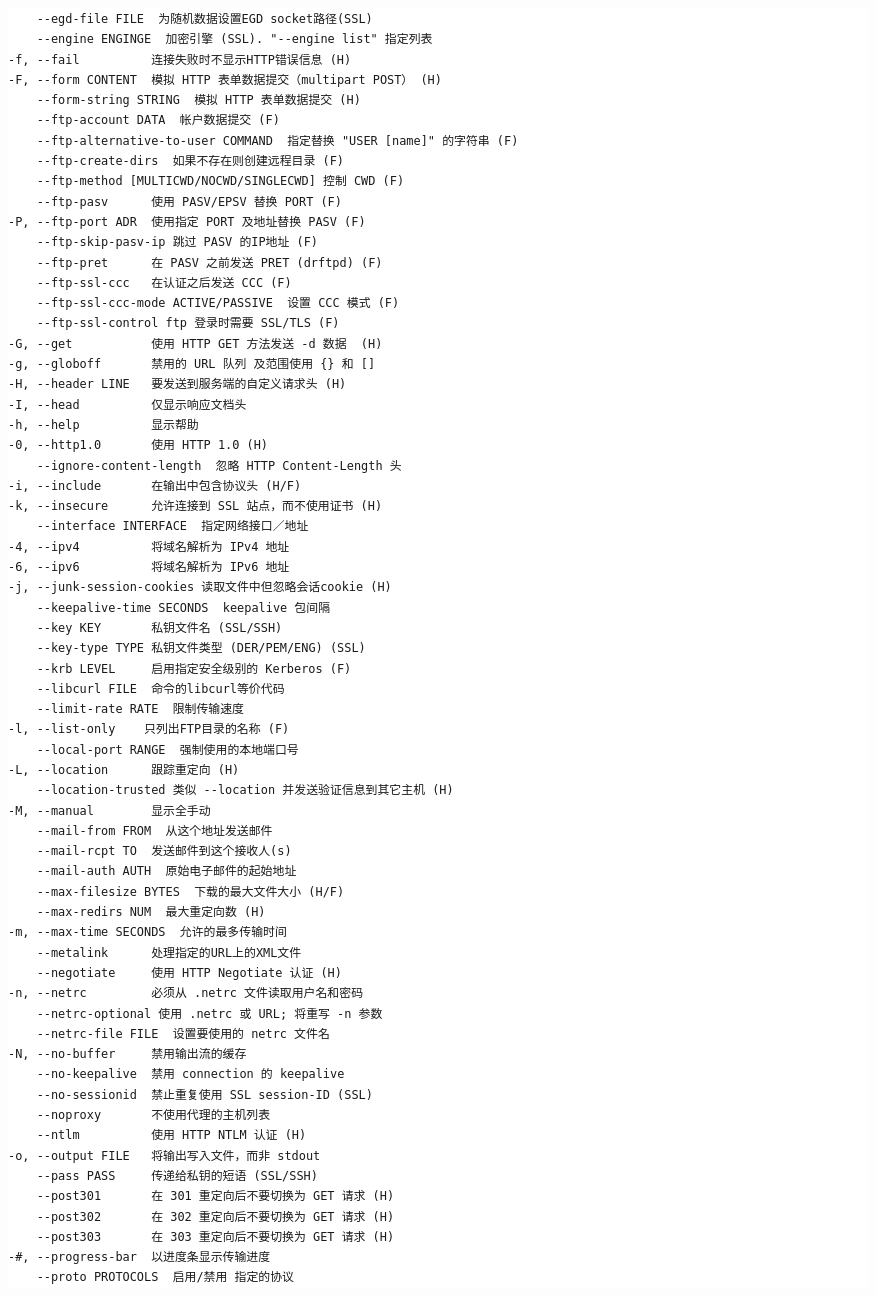 ```
    --egd-file FILE  为随机数据设置EGD socket路径(SSL)
    --engine ENGINGE  加密引擎 (SSL). "--engine list" 指定列表
-f, --fail          连接失败时不显示HTTP错误信息 (H)
-F, --form CONTENT  模拟 HTTP 表单数据提交（multipart POST） (H)
    --form-string STRING  模拟 HTTP 表单数据提交 (H)
    --ftp-account DATA  帐户数据提交 (F)
    --ftp-alternative-to-user COMMAND  指定替换 "USER [name]" 的字符串 (F)
    --ftp-create-dirs  如果不存在则创建远程目录 (F)
    --ftp-method [MULTICWD/NOCWD/SINGLECWD] 控制 CWD (F)
    --ftp-pasv      使用 PASV/EPSV 替换 PORT (F)
-P, --ftp-port ADR  使用指定 PORT 及地址替换 PASV (F)
    --ftp-skip-pasv-ip 跳过 PASV 的IP地址 (F)
    --ftp-pret      在 PASV 之前发送 PRET (drftpd) (F)
    --ftp-ssl-ccc   在认证之后发送 CCC (F)
    --ftp-ssl-ccc-mode ACTIVE/PASSIVE  设置 CCC 模式 (F)
    --ftp-ssl-control ftp 登录时需要 SSL/TLS (F)
-G, --get           使用 HTTP GET 方法发送 -d 数据  (H)
-g, --globoff       禁用的 URL 队列 及范围使用 {} 和 []
-H, --header LINE   要发送到服务端的自定义请求头 (H)
-I, --head          仅显示响应文档头
-h, --help          显示帮助
-0, --http1.0       使用 HTTP 1.0 (H)
    --ignore-content-length  忽略 HTTP Content-Length 头
-i, --include       在输出中包含协议头 (H/F)
-k, --insecure      允许连接到 SSL 站点，而不使用证书 (H)
    --interface INTERFACE  指定网络接口／地址
-4, --ipv4          将域名解析为 IPv4 地址
-6, --ipv6          将域名解析为 IPv6 地址
-j, --junk-session-cookies 读取文件中但忽略会话cookie (H)
    --keepalive-time SECONDS  keepalive 包间隔
    --key KEY       私钥文件名 (SSL/SSH)
    --key-type TYPE 私钥文件类型 (DER/PEM/ENG) (SSL)
    --krb LEVEL     启用指定安全级别的 Kerberos (F)
    --libcurl FILE  命令的libcurl等价代码
    --limit-rate RATE  限制传输速度
-l, --list-only    只列出FTP目录的名称 (F)
    --local-port RANGE  强制使用的本地端口号
-L, --location      跟踪重定向 (H)
    --location-trusted 类似 --location 并发送验证信息到其它主机 (H)
-M, --manual        显示全手动
    --mail-from FROM  从这个地址发送邮件
    --mail-rcpt TO  发送邮件到这个接收人(s)
    --mail-auth AUTH  原始电子邮件的起始地址
    --max-filesize BYTES  下载的最大文件大小 (H/F)
    --max-redirs NUM  最大重定向数 (H)
-m, --max-time SECONDS  允许的最多传输时间
    --metalink      处理指定的URL上的XML文件
    --negotiate     使用 HTTP Negotiate 认证 (H)
-n, --netrc         必须从 .netrc 文件读取用户名和密码
    --netrc-optional 使用 .netrc 或 URL; 将重写 -n 参数
    --netrc-file FILE  设置要使用的 netrc 文件名
-N, --no-buffer     禁用输出流的缓存
    --no-keepalive  禁用 connection 的 keepalive
    --no-sessionid  禁止重复使用 SSL session-ID (SSL)
    --noproxy       不使用代理的主机列表
    --ntlm          使用 HTTP NTLM 认证 (H)
-o, --output FILE   将输出写入文件，而非 stdout
    --pass PASS     传递给私钥的短语 (SSL/SSH)
    --post301       在 301 重定向后不要切换为 GET 请求 (H)
    --post302       在 302 重定向后不要切换为 GET 请求 (H)
    --post303       在 303 重定向后不要切换为 GET 请求 (H)
-#, --progress-bar  以进度条显示传输进度
    --proto PROTOCOLS  启用/禁用 指定的协议
```